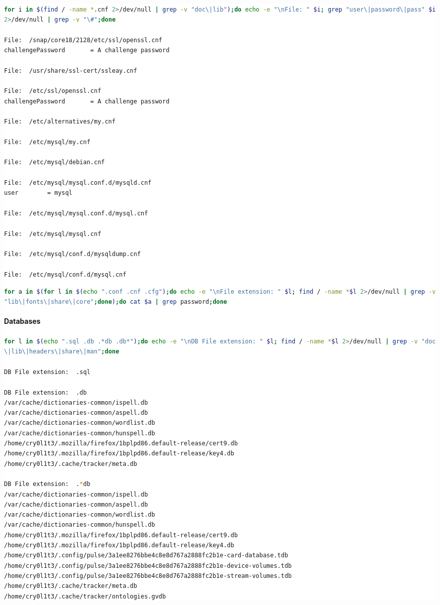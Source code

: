 ```sh
for i in $(find / -name *.cnf 2>/dev/null | grep -v "doc\|lib");do echo -e "\nFile: " $i; grep "user\|password\|pass" $i 2>/dev/null | grep -v "\#";done

File:  /snap/core18/2128/etc/ssl/openssl.cnf
challengePassword		= A challenge password

File:  /usr/share/ssl-cert/ssleay.cnf

File:  /etc/ssl/openssl.cnf
challengePassword		= A challenge password

File:  /etc/alternatives/my.cnf

File:  /etc/mysql/my.cnf

File:  /etc/mysql/debian.cnf

File:  /etc/mysql/mysql.conf.d/mysqld.cnf
user		= mysql

File:  /etc/mysql/mysql.conf.d/mysql.cnf

File:  /etc/mysql/mysql.cnf

File:  /etc/mysql/conf.d/mysqldump.cnf

File:  /etc/mysql/conf.d/mysql.cnf
```

```sh
for a in $(for l in $(echo ".conf .cnf .cfg");do echo -e "\nFile extension: " $l; find / -name *$l 2>/dev/null | grep -v "lib\|fonts\|share\|core";done);do cat $a | grep password;done
```


#### Databases

```sh
for l in $(echo ".sql .db .*db .db*");do echo -e "\nDB File extension: " $l; find / -name *$l 2>/dev/null | grep -v "doc\|lib\|headers\|share\|man";done

DB File extension:  .sql

DB File extension:  .db
/var/cache/dictionaries-common/ispell.db
/var/cache/dictionaries-common/aspell.db
/var/cache/dictionaries-common/wordlist.db
/var/cache/dictionaries-common/hunspell.db
/home/cry0l1t3/.mozilla/firefox/1bplpd86.default-release/cert9.db
/home/cry0l1t3/.mozilla/firefox/1bplpd86.default-release/key4.db
/home/cry0l1t3/.cache/tracker/meta.db

DB File extension:  .*db
/var/cache/dictionaries-common/ispell.db
/var/cache/dictionaries-common/aspell.db
/var/cache/dictionaries-common/wordlist.db
/var/cache/dictionaries-common/hunspell.db
/home/cry0l1t3/.mozilla/firefox/1bplpd86.default-release/cert9.db
/home/cry0l1t3/.mozilla/firefox/1bplpd86.default-release/key4.db
/home/cry0l1t3/.config/pulse/3a1ee8276bbe4c8e8d767a2888fc2b1e-card-database.tdb
/home/cry0l1t3/.config/pulse/3a1ee8276bbe4c8e8d767a2888fc2b1e-device-volumes.tdb
/home/cry0l1t3/.config/pulse/3a1ee8276bbe4c8e8d767a2888fc2b1e-stream-volumes.tdb
/home/cry0l1t3/.cache/tracker/meta.db
/home/cry0l1t3/.cache/tracker/ontologies.gvdb

```